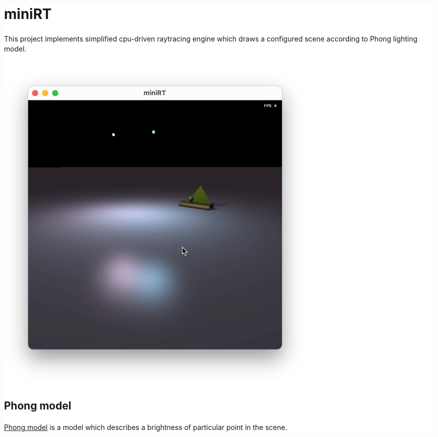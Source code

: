# **miniRT**

This project implements simplified cpu-driven raytracing engine which draws a configured scene according to Phong lighting model.
<br><br>

<img src="readme/scene_gif.gif" alt="drawing" width="600"/>

## **Phong model**
[Phong model](https://www.cs.utexas.edu/~bajaj/graphics2012/cs354/lectures/lect14.pdf) is a model which describes a brightness of particular point in the scene.
